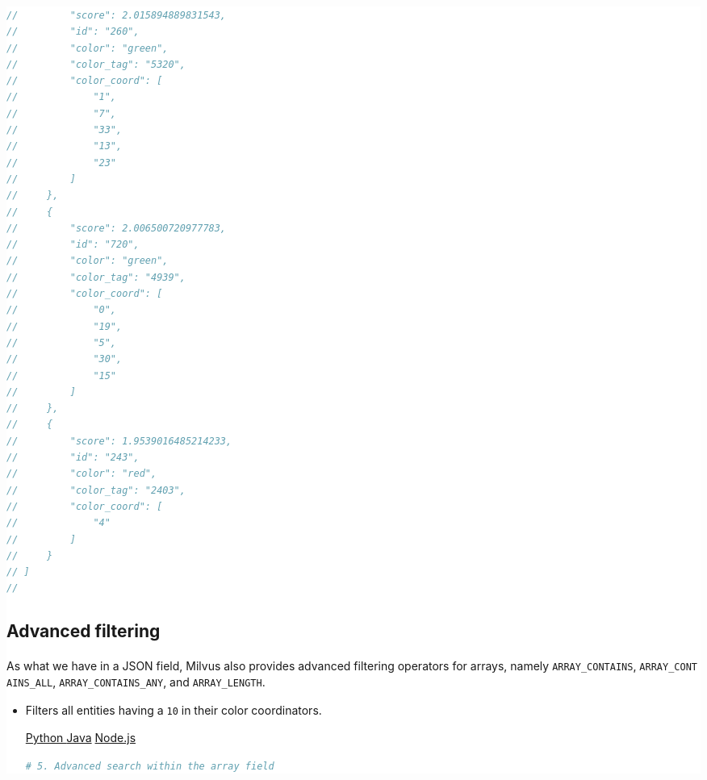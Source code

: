 ```javascript
//         "score": 2.015894889831543,
//         "id": "260",
//         "color": "green",
//         "color_tag": "5320",
//         "color_coord": [
//             "1",
//             "7",
//             "33",
//             "13",
//             "23"
//         ]
//     },
//     {
//         "score": 2.006500720977783,
//         "id": "720",
//         "color": "green",
//         "color_tag": "4939",
//         "color_coord": [
//             "0",
//             "19",
//             "5",
//             "30",
//             "15"
//         ]
//     },
//     {
//         "score": 1.9539016485214233,
//         "id": "243",
//         "color": "red",
//         "color_tag": "2403",
//         "color_coord": [
//             "4"
//         ]
//     }
// ]
// 
```

## Advanced filtering

As what we have in a JSON field, Milvus also provides advanced filtering operators for arrays, namely `ARRAY_CONTAINS`, `ARRAY_CONTAINS_ALL`, `ARRAY_CONTAINS_ANY`, and `ARRAY_LENGTH`.

- Filters all entities having a `10` in their color coordinators.

    <div class="multipleCode">
    <a href="#python">Python </a>
    <a href="#java">Java</a>
    <a href="#javascript">Node.js</a>
    </div>
    
    ```python
    # 5. Advanced search within the array field
